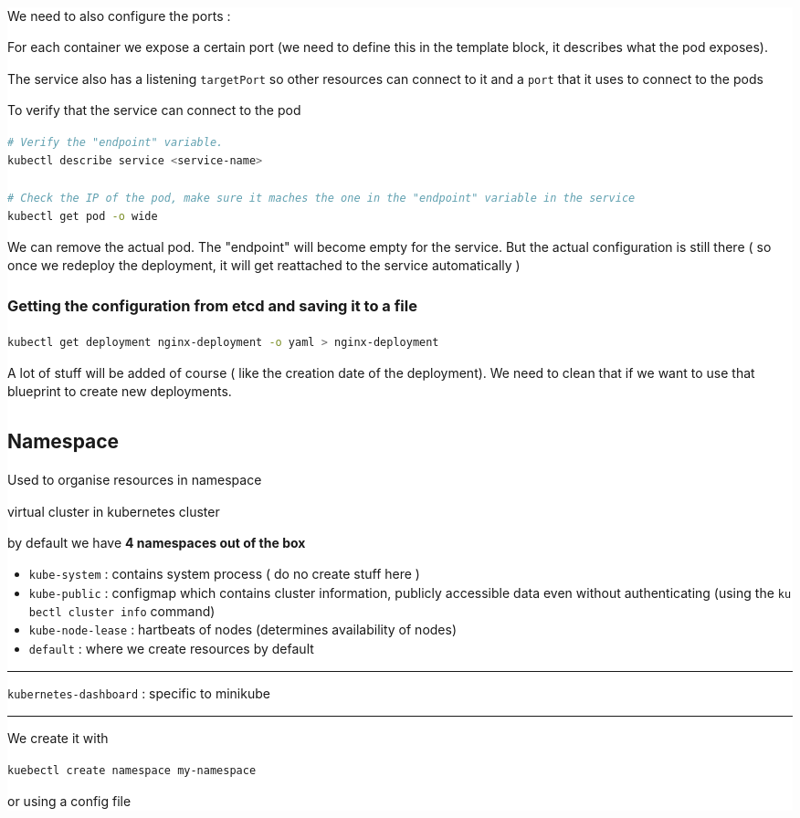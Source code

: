 We need to also configure the ports :

For each container we expose a certain port (we need to define this in the template block, it describes what the pod exposes).

The service also has a listening `targetPort` so other resources can connect to it and a `port` that it uses to connect to the pods

To verify that the service can connect to the pod

```bash
# Verify the "endpoint" variable. 
kubectl describe service <service-name>

# Check the IP of the pod, make sure it maches the one in the "endpoint" variable in the service 
kubectl get pod -o wide
```

We can remove the actual pod. The "endpoint" will become empty for the service. But the actual configuration is still there ( so once we redeploy the deployment, it will get reattached to the service automatically )

### Getting the configuration from etcd and saving it to a file

```bash
kubectl get deployment nginx-deployment -o yaml > nginx-deployment
```

A lot of stuff will be added of course ( like the creation date of the deployment). We need to clean that if we want to use that blueprint to create new deployments.

## Namespace

Used to organise resources in namespace

virtual cluster in kubernetes cluster

by default we have **4 namespaces out of the box**

- `kube-system` : contains system process ( do no create stuff here )
- `kube-public` : configmap which contains cluster information, publicly accessible data even without authenticating (using the `kubectl cluster info` command)
- `kube-node-lease` : hartbeats of nodes (determines availability of nodes)
- `default` : where we create resources by default

---

`kubernetes-dashboard` : specific to minikube

---

We create it with

```bash
kuebectl create namespace my-namespace
```

or using a config file
